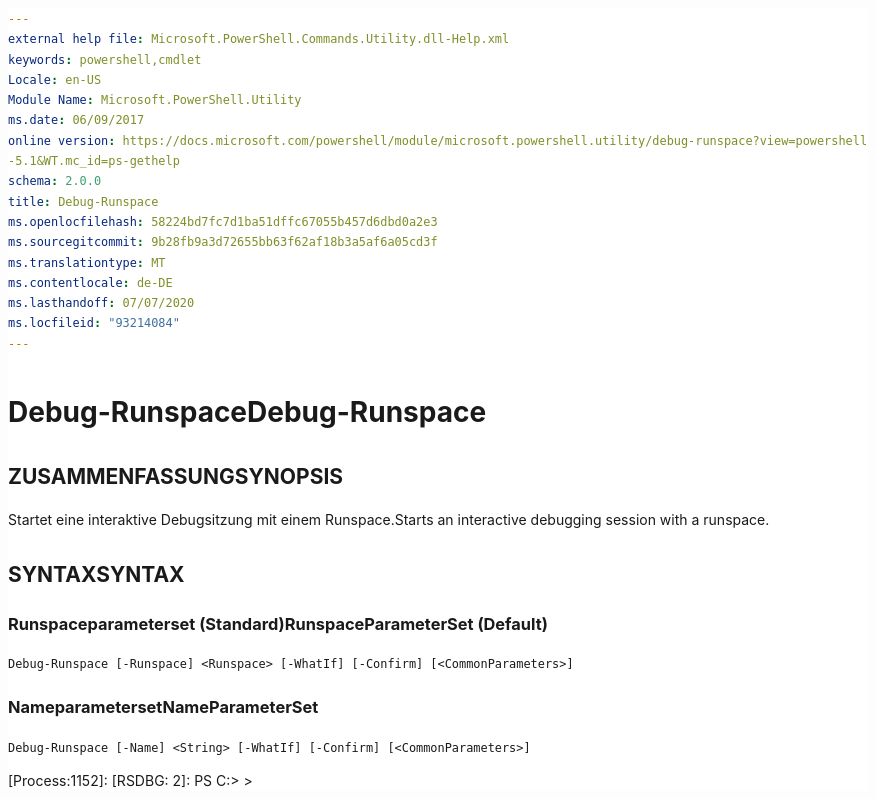 ```yaml
---
external help file: Microsoft.PowerShell.Commands.Utility.dll-Help.xml
keywords: powershell,cmdlet
Locale: en-US
Module Name: Microsoft.PowerShell.Utility
ms.date: 06/09/2017
online version: https://docs.microsoft.com/powershell/module/microsoft.powershell.utility/debug-runspace?view=powershell-5.1&WT.mc_id=ps-gethelp
schema: 2.0.0
title: Debug-Runspace
ms.openlocfilehash: 58224bd7fc7d1ba51dffc67055b457d6dbd0a2e3
ms.sourcegitcommit: 9b28fb9a3d72655bb63f62af18b3a5af6a05cd3f
ms.translationtype: MT
ms.contentlocale: de-DE
ms.lasthandoff: 07/07/2020
ms.locfileid: "93214084"
---
```

# <span data-ttu-id="6d0d3-103">Debug-Runspace</span><span class="sxs-lookup"><span data-stu-id="6d0d3-103">Debug-Runspace</span></span>

## <span data-ttu-id="6d0d3-104">ZUSAMMENFASSUNG</span><span class="sxs-lookup"><span data-stu-id="6d0d3-104">SYNOPSIS</span></span>
<span data-ttu-id="6d0d3-105">Startet eine interaktive Debugsitzung mit einem Runspace.</span><span class="sxs-lookup"><span data-stu-id="6d0d3-105">Starts an interactive debugging session with a runspace.</span></span>

## <span data-ttu-id="6d0d3-106">SYNTAX</span><span class="sxs-lookup"><span data-stu-id="6d0d3-106">SYNTAX</span></span>

### <span data-ttu-id="6d0d3-107">Runspaceparameterset (Standard)</span><span class="sxs-lookup"><span data-stu-id="6d0d3-107">RunspaceParameterSet (Default)</span></span>

```
Debug-Runspace [-Runspace] <Runspace> [-WhatIf] [-Confirm] [<CommonParameters>]
```

### <span data-ttu-id="6d0d3-108">Nameparameterset</span><span class="sxs-lookup"><span data-stu-id="6d0d3-108">NameParameterSet</span></span>

```
Debug-Runspace [-Name] <String> [-WhatIf] [-Confirm] [<CommonParameters>]
```


[Process:1152]: [RSDBG: 2]: PS C:\> >